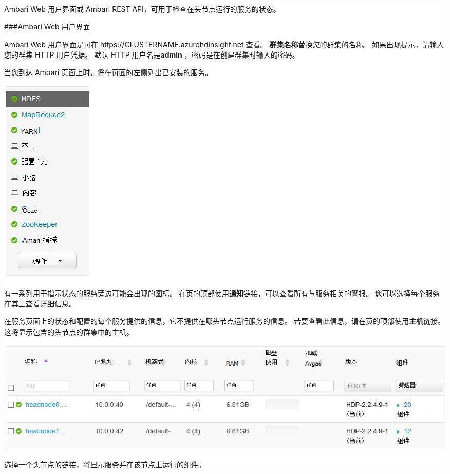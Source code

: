 Ambari Web 用户界面或 Ambari REST API，可用于检查在头节点运行的服务的状态。

###<a name="ambari-web-ui"></a>Ambari Web 用户界面

Ambari Web 用户界面是可在 https://CLUSTERNAME.azurehdinsight.net 查看。 **群集名称**替换您的群集的名称。 如果出现提示，请输入您的群集 HTTP 用户凭据。 默认 HTTP 用户名是**admin** ，密码是在创建群集时输入的密码。

当您到达 Ambari 页面上时，将在页面的左侧列出已安装的服务。

![已安装的服务](./media/hdinsight-high-availability-linux/services.png)

有一系列用于指示状态的服务旁边可能会出现的图标。 在页的顶部使用**通知**链接，可以查看所有与服务相关的警报。 您可以选择每个服务在其上查看详细信息。

在服务页面上的状态和配置的每个服务提供的信息，它不提供在哪头节点运行服务的信息。 若要查看此信息，请在页的顶部使用**主机**链接。 这将显示包含的头节点的群集中的主机。

![主机列表](./media/hdinsight-high-availability-linux/hosts.png)

选择一个头节点的链接，将显示服务并在该节点上运行的组件。
